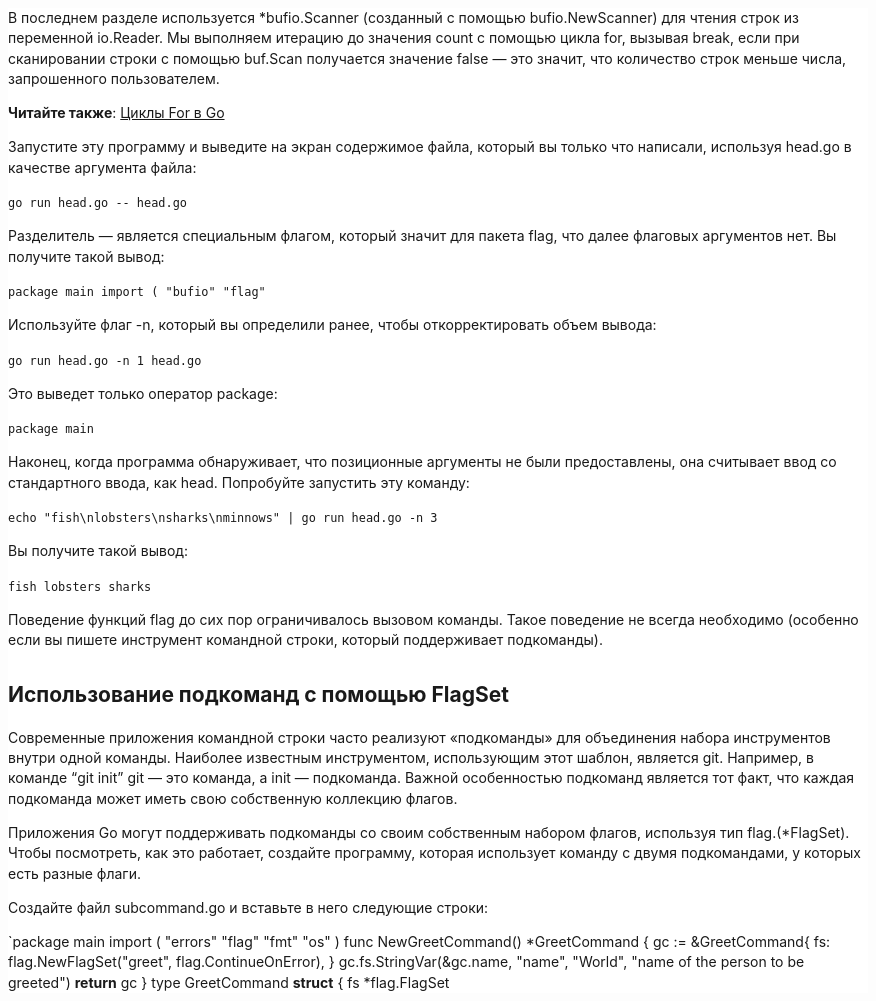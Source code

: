 В последнем разделе используется \*bufio.Scanner (созданный с помощью bufio.NewScanner) для чтения строк из переменной io.Reader. Мы выполняем итерацию до значения count с помощью цикла for, вызывая break, если при сканировании строки с помощью buf.Scan получается значение false — это значит, что количество строк меньше числа, запрошенного пользователем.

**Читайте также**: [Циклы For в Go](https://www.8host.com/blog/cikly-for-v-go/)

Запустите эту программу и выведите на экран содержимое файла, который вы только что написали, используя head.go в качестве аргумента файла:

`go run head.go -- head.go`

Разделитель — является специальным флагом, который значит для пакета flag, что далее флаговых аргументов нет. Вы получите такой вывод:

`package main
import (
"bufio"
"flag"`

Используйте флаг \-n, который вы определили ранее, чтобы откорректировать объем вывода:

`go run head.go -n 1 head.go`

Это выведет только оператор package:

`package main`

Наконец, когда программа обнаруживает, что позиционные аргументы не были предоставлены, она считывает ввод со стандартного ввода, как head. Попробуйте запустить эту команду:

`echo "fish\nlobsters\nsharks\nminnows" | go run head.go -n 3`

Вы получите такой вывод:

`fish
lobsters
sharks`

Поведение функций flag до сих пор ограничивалось вызовом команды. Такое поведение не всегда необходимо (особенно если вы пишете инструмент командной строки, который поддерживает подкоманды).

## Использование подкоманд с помощью FlagSet

Современные приложения командной строки часто реализуют «подкоманды» для объединения набора инструментов внутри одной команды. Наиболее известным инструментом, использующим этот шаблон, является git. Например, в команде “git init” git — это команда, а init — подкоманда. Важной особенностью подкоманд является тот факт, что каждая подкоманда может иметь свою собственную коллекцию флагов.

Приложения Go могут поддерживать подкоманды со своим собственным набором флагов, используя тип flag.(\*FlagSet). Чтобы посмотреть, как это работает, создайте программу, которая использует команду с двумя подкомандами, у которых есть разные флаги.

Создайте файл subcommand.go и вставьте в него следующие строки:

`package main
import (
"errors"
"flag"
"fmt"
"os"
)
func NewGreetCommand() *GreetCommand {
gc := &GreetCommand{
fs: flag.NewFlagSet("greet", flag.ContinueOnError),
}
gc.fs.StringVar(&gc.name, "name", "World", "name of the person to be greeted")
**return** gc
}
type GreetCommand **struct** {
fs *flag.FlagSet